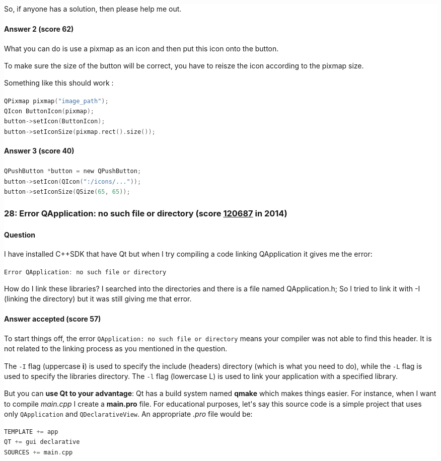 So, if anyone has a solution, then please help me out.  

#### Answer 2 (score 62)
What you can do is use a pixmap as an icon and then put this icon onto the button.  

To make sure the size of the button will be correct, you have to reisze the icon according to the pixmap size.  

Something like this should work :  

```c
QPixmap pixmap("image_path");
QIcon ButtonIcon(pixmap);
button->setIcon(ButtonIcon);
button->setIconSize(pixmap.rect().size());
```

#### Answer 3 (score 40)
```c
QPushButton *button = new QPushButton;
button->setIcon(QIcon(":/icons/..."));
button->setIconSize(QSize(65, 65));
```

</b> </em> </i> </small> </strong> </sub> </sup>

### 28: Error QApplication: no such file or directory (score [120687](https://stackoverflow.com/q/8995399) in 2014)

#### Question
I have installed C++SDK that have Qt but when I try compiling a code linking QApplication it gives me the error:  

```c
Error QApplication: no such file or directory
```

How do I link these libraries? I searched into the directories and there is a file named QApplication.h; So I tried to link it with -I (linking the directory) but it was still giving me that error.  

#### Answer accepted (score 57)
To start things off, the error `QApplication: no such file or directory` means your compiler was not able to find this header. It is not related to the linking process as you mentioned in the question.  

The `-I` flag (uppercase <strong>i</strong>) is used to specify the include (headers) directory (which is what you need to do), while the `-L` flag is used to specify the libraries directory. The `-l` flag (lowercase L) is used to link your application with a specified library.  

But you can <strong>use Qt to your advantage</strong>: Qt has a build system named <strong>qmake</strong> which makes things easier. For instance, when I want to compile <em>main.cpp</em> I create a <strong>main.pro</strong> file. For educational purposes, let's say this source code is a simple project that uses only `QApplication` and `QDeclarativeView`. An appropriate <em>.pro</em> file would be:  

```c
TEMPLATE += app
QT += gui declarative
SOURCES += main.cpp
```
